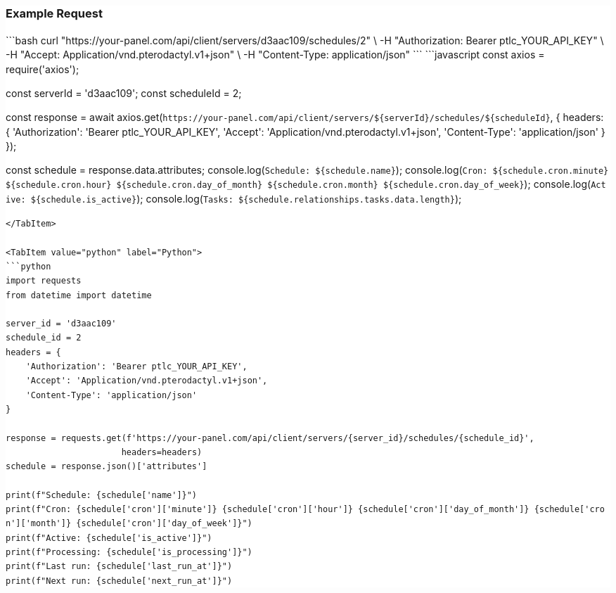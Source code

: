 ### Example Request



<Tabs>
<TabItem value="curl" label="cURL">
```bash
curl "https://your-panel.com/api/client/servers/d3aac109/schedules/2" \
  -H "Authorization: Bearer ptlc_YOUR_API_KEY" \
  -H "Accept: Application/vnd.pterodactyl.v1+json" \
  -H "Content-Type: application/json"
```
</TabItem>

<TabItem value="javascript" label="JavaScript">
```javascript
const axios = require('axios');

const serverId = 'd3aac109';
const scheduleId = 2;

const response = await axios.get(`https://your-panel.com/api/client/servers/${serverId}/schedules/${scheduleId}`, {
  headers: {
    'Authorization': 'Bearer ptlc_YOUR_API_KEY',
    'Accept': 'Application/vnd.pterodactyl.v1+json',
    'Content-Type': 'application/json'
  }
});

const schedule = response.data.attributes;
console.log(`Schedule: ${schedule.name}`);
console.log(`Cron: ${schedule.cron.minute} ${schedule.cron.hour} ${schedule.cron.day_of_month} ${schedule.cron.month} ${schedule.cron.day_of_week}`);
console.log(`Active: ${schedule.is_active}`);
console.log(`Tasks: ${schedule.relationships.tasks.data.length}`);
```
</TabItem>

<TabItem value="python" label="Python">
```python
import requests
from datetime import datetime

server_id = 'd3aac109'
schedule_id = 2
headers = {
    'Authorization': 'Bearer ptlc_YOUR_API_KEY',
    'Accept': 'Application/vnd.pterodactyl.v1+json',
    'Content-Type': 'application/json'
}

response = requests.get(f'https://your-panel.com/api/client/servers/{server_id}/schedules/{schedule_id}', 
                       headers=headers)
schedule = response.json()['attributes']

print(f"Schedule: {schedule['name']}")
print(f"Cron: {schedule['cron']['minute']} {schedule['cron']['hour']} {schedule['cron']['day_of_month']} {schedule['cron']['month']} {schedule['cron']['day_of_week']}")
print(f"Active: {schedule['is_active']}")
print(f"Processing: {schedule['is_processing']}")
print(f"Last run: {schedule['last_run_at']}")
print(f"Next run: {schedule['next_run_at']}")
```
</TabItem>
